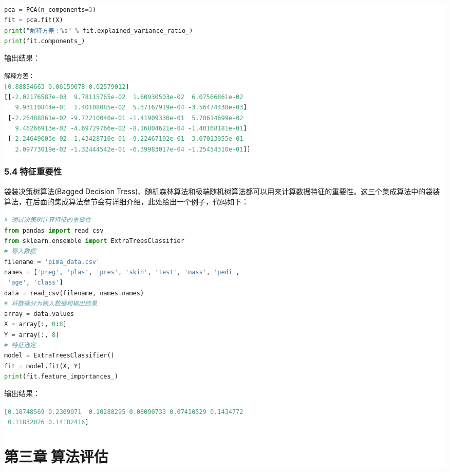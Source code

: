 ```PYTHON
pca = PCA(n_components=3)
fit = pca.fit(X)
print("解释方差：%s" % fit.explained_variance_ratio_)
print(fit.components_)
```

输出结果：

```PYTHON
解释方差：
[0.88854663 0.06159078 0.02579012]
[[-2.02176587e-03  9.78115765e-02  1.60930503e-02  6.07566861e-02
   9.93110844e-01  1.40108085e-02  5.37167919e-04 -3.56474430e-03]
 [-2.26488861e-02 -9.72210040e-01 -1.41909330e-01  5.78614699e-02
   9.46266913e-02 -4.69729766e-02 -8.16804621e-04 -1.40168181e-01]
 [-2.24649003e-02  1.43428710e-01 -9.22467192e-01 -3.07013055e-01
   2.09773019e-02 -1.32444542e-01 -6.39983017e-04 -1.25454310e-01]]
```



### 5.4 特征重要性

袋装决策树算法(Bagged Decision Tress)、随机森林算法和极端随机树算法都可以用来计算数据特征的重要性。这三个集成算法中的袋装算法，在后面的集成算法章节会有详细介绍，此处给出一个例子，代码如下：

```PYTHON
# 通过决策树计算特征的重要性
from pandas import read_csv
from sklearn.ensemble import ExtraTreesClassifier
# 导入数据
filename = 'pima_data.csv'
names = ['preg', 'plas', 'pres', 'skin', 'test', 'mass', 'pedi',
 'age', 'class']
data = read_csv(filename, names=names)
# 将数据分为输入数据和输出结果
array = data.values
X = array[:, 0:8]
Y = array[:, 8]
# 特征选定
model = ExtraTreesClassifier()
fit = model.fit(X, Y)
print(fit.feature_importances_)
```

输出结果：

```PYTHON
[0.10748569 0.2309971  0.10288295 0.08090733 0.07410529 0.1434772
 0.11832026 0.14182416]
```





# 第三章 算法评估
